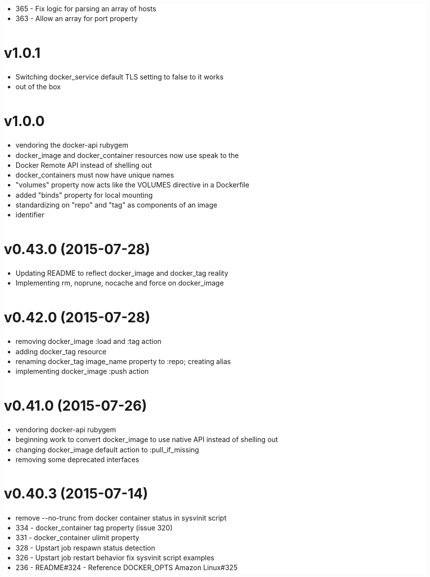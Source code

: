 - 365 - Fix logic for parsing an array of hosts
- 363 - Allow an array for port property

# v1.0.1

- Switching docker_service default TLS setting to false to it works
- out of the box

# v1.0.0

- vendoring the docker-api rubygem
- docker_image and docker_container resources now use speak to the
- Docker Remote API instead of shelling out
- docker_containers must now have unique names
- "volumes" property now acts like the VOLUMES directive in a Dockerfile
- added "binds" property for local mounting
- standardizing on "repo" and "tag" as components of an image
- identifier

# v0.43.0 (2015-07-28)

- Updating README to reflect docker_image and docker_tag reality
- Implementing rm, noprune, nocache and force on docker_image

# v0.42.0 (2015-07-28)

- removing docker_image :load and :tag action
- adding docker_tag resource
- renaming docker_tag image_name property to :repo; creating alias
- implementing docker_image :push action

# v0.41.0 (2015-07-26)

- vendoring docker-api rubygem
- beginning work to convert docker_image to use native API instead of shelling out
- changing docker_image default action to :pull_if_missing
- removing some deprecated interfaces

# v0.40.3 (2015-07-14)

- remove --no-trunc from docker container status in sysvinit script
- 334 - docker_container tag property (issue 320)
- 331 - docker_container ulimit property
- 328 - Upstart job respawn status detection
- 326 - Upstart job restart behavior fix sysvinit script examples
- 236 - README#324 - Reference DOCKER_OPTS Amazon Linux#325
